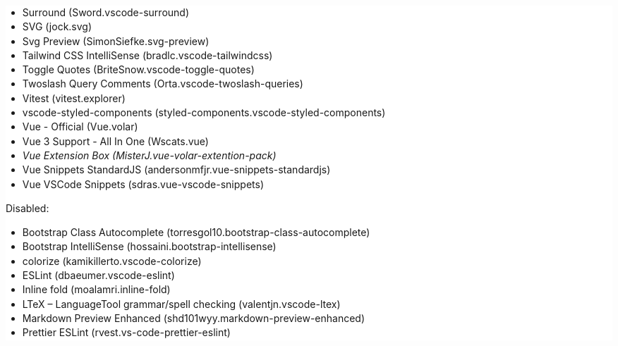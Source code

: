- Surround (Sword.vscode-surround)
- SVG (jock.svg)
- Svg Preview (SimonSiefke.svg-preview)
- Tailwind CSS IntelliSense (bradlc.vscode-tailwindcss)
- Toggle Quotes (BriteSnow.vscode-toggle-quotes)
- Twoslash Query Comments (Orta.vscode-twoslash-queries)
- Vitest (vitest.explorer)
- vscode-styled-components (styled-components.vscode-styled-components)
- Vue - Official (Vue.volar)
- Vue 3 Support - All In One (Wscats.vue)
- *Vue Extension Box (MisterJ.vue-volar-extention-pack)*
- Vue Snippets StandardJS (andersonmfjr.vue-snippets-standardjs)
- Vue VSCode Snippets (sdras.vue-vscode-snippets)

Disabled:
- Bootstrap Class Autocomplete (torresgol10.bootstrap-class-autocomplete)
- Bootstrap IntelliSense (hossaini.bootstrap-intellisense)
- colorize (kamikillerto.vscode-colorize)
- ESLint (dbaeumer.vscode-eslint)
- Inline fold (moalamri.inline-fold)
- LTeX – LanguageTool grammar/spell checking (valentjn.vscode-ltex)
- Markdown Preview Enhanced (shd101wyy.markdown-preview-enhanced)
- Prettier ESLint (rvest.vs-code-prettier-eslint)
